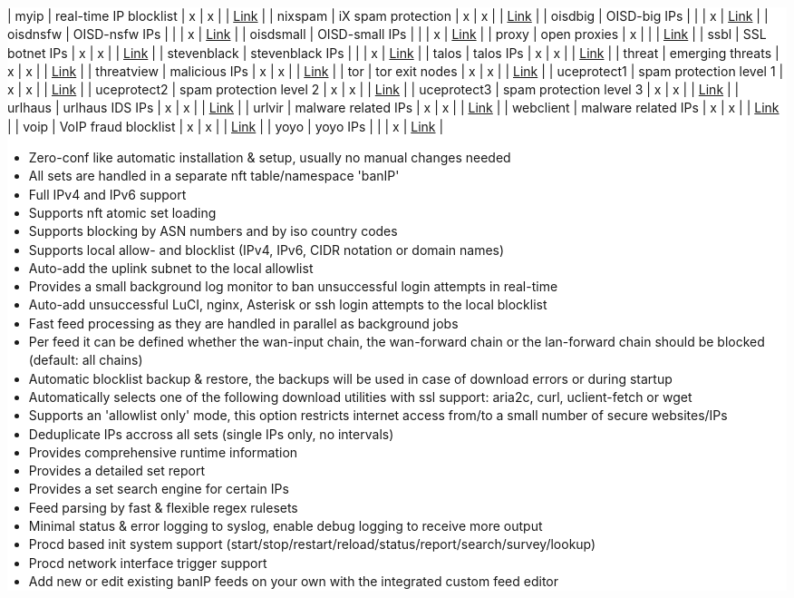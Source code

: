 | myip                | real-time IP blocklist         |    x    |    x    |         | [Link](https://myip.ms)                                       |
| nixspam             | iX spam protection             |    x    |    x    |         | [Link](http://www.nixspam.org)                                |
| oisdbig             | OISD-big IPs                   |         |         |    x    | [Link](https://github.com/dibdot/banIP-IP-blocklists)         |
| oisdnsfw            | OISD-nsfw IPs                  |         |         |    x    | [Link](https://github.com/dibdot/banIP-IP-blocklists)         |
| oisdsmall           | OISD-small IPs                 |         |         |    x    | [Link](https://github.com/dibdot/banIP-IP-blocklists)         |
| proxy               | open proxies                   |    x    |         |         | [Link](https://iplists.firehol.org/?ipset=proxylists)         |
| ssbl                | SSL botnet IPs                 |    x    |    x    |         | [Link](https://sslbl.abuse.ch)                                |
| stevenblack         | stevenblack IPs                |         |         |    x    | [Link](https://github.com/dibdot/banIP-IP-blocklists)         |
| talos               | talos IPs                      |    x    |    x    |         | [Link](https://talosintelligence.com/reputation_center)       |
| threat              | emerging threats               |    x    |    x    |         | [Link](https://rules.emergingthreats.net)                     |
| threatview          | malicious IPs                  |    x    |    x    |         | [Link](https://threatview.io)                                 |
| tor                 | tor exit nodes                 |    x    |    x    |         | [Link](https://github.com/SecOps-Institute/Tor-IP-Addresses)  |
| uceprotect1         | spam protection level 1        |    x    |    x    |         | [Link](http://www.uceprotect.net/en/index.php)                |
| uceprotect2         | spam protection level 2        |    x    |    x    |         | [Link](http://www.uceprotect.net/en/index.php)                |
| uceprotect3         | spam protection level 3        |    x    |    x    |         | [Link](http://www.uceprotect.net/en/index.php)                |
| urlhaus             | urlhaus IDS IPs                |    x    |    x    |         | [Link](https://urlhaus.abuse.ch)                              |
| urlvir              | malware related IPs            |    x    |    x    |         | [Link](https://iplists.firehol.org/?ipset=urlvir)             |
| webclient           | malware related IPs            |    x    |    x    |         | [Link](https://iplists.firehol.org/?ipset=firehol_webclient)  |
| voip                | VoIP fraud blocklist           |    x    |    x    |         | [Link](https://voipbl.org)                                    |
| yoyo                | yoyo IPs                       |         |         |    x    | [Link](https://github.com/dibdot/banIP-IP-blocklists)         |

* Zero-conf like automatic installation & setup, usually no manual changes needed
* All sets are handled in a separate nft table/namespace 'banIP'
* Full IPv4 and IPv6 support
* Supports nft atomic set loading
* Supports blocking by ASN numbers and by iso country codes
* Supports local allow- and blocklist (IPv4, IPv6, CIDR notation or domain names)
* Auto-add the uplink subnet to the local allowlist
* Provides a small background log monitor to ban unsuccessful login attempts in real-time
* Auto-add unsuccessful LuCI, nginx, Asterisk or ssh login attempts to the local blocklist
* Fast feed processing as they are handled in parallel as background jobs
* Per feed it can be defined whether the wan-input chain, the wan-forward chain or the lan-forward chain should be blocked (default: all chains)
* Automatic blocklist backup & restore, the backups will be used in case of download errors or during startup
* Automatically selects one of the following download utilities with ssl support: aria2c, curl, uclient-fetch or wget
* Supports an 'allowlist only' mode, this option restricts internet access from/to a small number of secure websites/IPs
* Deduplicate IPs accross all sets (single IPs only, no intervals)
* Provides comprehensive runtime information
* Provides a detailed set report
* Provides a set search engine for certain IPs
* Feed parsing by fast & flexible regex rulesets
* Minimal status & error logging to syslog, enable debug logging to receive more output
* Procd based init system support (start/stop/restart/reload/status/report/search/survey/lookup)
* Procd network interface trigger support
* Add new or edit existing banIP feeds on your own with the integrated custom feed editor
